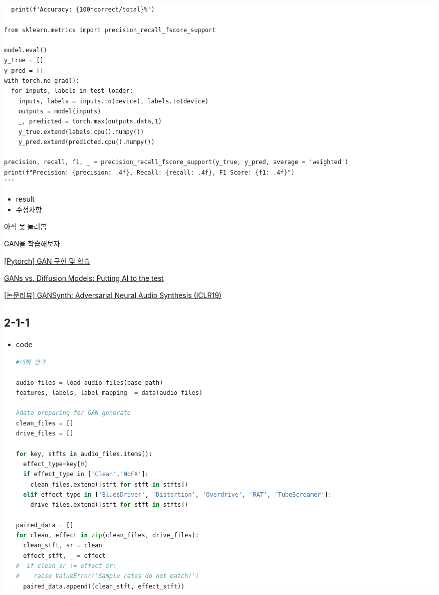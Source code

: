       print(f'Accuracy: {100*correct/total}%')
      
    from sklearn.metrics import precision_recall_fscore_support
    
    model.eval()
    y_true = []
    y_pred = []
    with torch.no_grad():
      for inputs, labels in test_loader:
        inputs, labels = inputs.to(device), labels.to(device)
        outputs = model(inputs)
        _, predicted = torch.max(outputs.data,1)
        y_true.extend(labels.cpu().numpy())
        y_pred.extend(predicted.cpu().numpy())
    
    precision, recall, f1, _ = precision_recall_fscore_support(y_true, y_pred, average = 'weighted')
    print(f"Precision: {precision: .4f}, Recall: {recall: .4f}, F1 Score: {f1: .4f}")
    ```
    
- result
- 수정사항

아직 못 돌려봄

GAN을 학습해보자

[[Pytorch] GAN 구현 및 학습](https://ddongwon.tistory.com/124)

[GANs vs. Diffusion Models: Putting AI to the test](https://aurorasolar.com/blog/putting-ai-to-the-test-generative-adversarial-networks-vs-diffusion-models/)

[[논문리뷰] GANSynth: Adversarial Neural Audio Synthesis (ICLR19)](https://music-audio-ai.tistory.com/13)

## 2-1-1

- code
    
    ```python
    #이하 생략
      
    audio_files = load_audio_files(base_path)
    features, labels, label_mapping  = data(audio_files)
      
    #data preparing for GAN generate
    clean_files = []
    drive_files = []
    
    for key, stfts in audio_files.items():
      effect_type=key[0]
      if effect_type in ['Clean','NoFX']:
        clean_files.extend([stft for stft in stfts])
      elif effect_type in ['BluesDriver', 'Distortion', 'Overdrive', 'RAT', 'TubeScreamer']:
        drive_files.extend([stft for stft in stfts])
    
    paired_data = []
    for clean, effect in zip(clean_files, drive_files):
      clean_stft, sr = clean
      effect_stft, _ = effect
    #  if clean_sr != effect_sr:
    #    raise ValueError('Sample rates do not match!')
      paired_data.append((clean_stft, effect_stft))
    